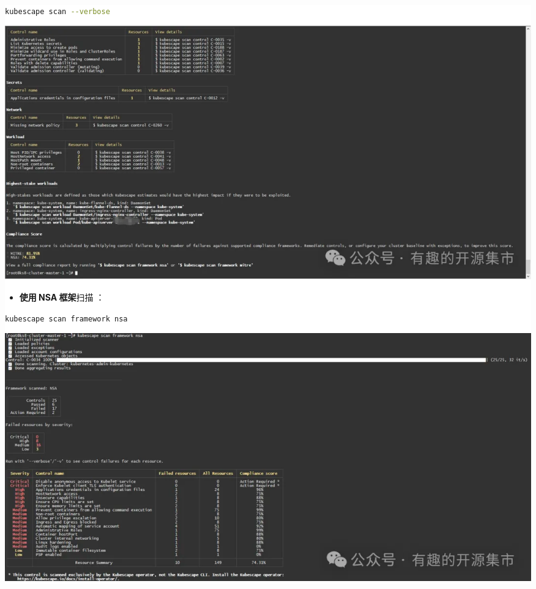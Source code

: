 ```bash
kubescape scan --verbose
```

![图片](./Docker入门.assets/640-1715166978780-68.webp)

- **使用 NSA 框架**扫描 ：

```bash
kubescape scan framework nsa
```

![图片](./Docker入门.assets/640-1715166978780-69.webp)
